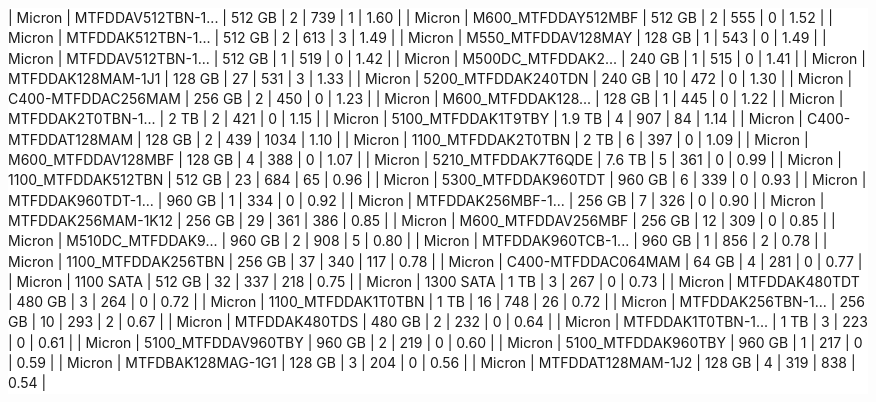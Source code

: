| Micron    | MTFDDAV512TBN-1... | 512 GB | 2       | 739   | 1     | 1.60   |
| Micron    | M600_MTFDDAY512MBF | 512 GB | 2       | 555   | 0     | 1.52   |
| Micron    | MTFDDAK512TBN-1... | 512 GB | 2       | 613   | 3     | 1.49   |
| Micron    | M550_MTFDDAV128MAY | 128 GB | 1       | 543   | 0     | 1.49   |
| Micron    | MTFDDAV512TBN-1... | 512 GB | 1       | 519   | 0     | 1.42   |
| Micron    | M500DC_MTFDDAK2... | 240 GB | 1       | 515   | 0     | 1.41   |
| Micron    | MTFDDAK128MAM-1J1  | 128 GB | 27      | 531   | 3     | 1.33   |
| Micron    | 5200_MTFDDAK240TDN | 240 GB | 10      | 472   | 0     | 1.30   |
| Micron    | C400-MTFDDAC256MAM | 256 GB | 2       | 450   | 0     | 1.23   |
| Micron    | M600_MTFDDAK128... | 128 GB | 1       | 445   | 0     | 1.22   |
| Micron    | MTFDDAK2T0TBN-1... | 2 TB   | 2       | 421   | 0     | 1.15   |
| Micron    | 5100_MTFDDAK1T9TBY | 1.9 TB | 4       | 907   | 84    | 1.14   |
| Micron    | C400-MTFDDAT128MAM | 128 GB | 2       | 439   | 1034  | 1.10   |
| Micron    | 1100_MTFDDAK2T0TBN | 2 TB   | 6       | 397   | 0     | 1.09   |
| Micron    | M600_MTFDDAV128MBF | 128 GB | 4       | 388   | 0     | 1.07   |
| Micron    | 5210_MTFDDAK7T6QDE | 7.6 TB | 5       | 361   | 0     | 0.99   |
| Micron    | 1100_MTFDDAK512TBN | 512 GB | 23      | 684   | 65    | 0.96   |
| Micron    | 5300_MTFDDAK960TDT | 960 GB | 6       | 339   | 0     | 0.93   |
| Micron    | MTFDDAK960TDT-1... | 960 GB | 1       | 334   | 0     | 0.92   |
| Micron    | MTFDDAK256MBF-1... | 256 GB | 7       | 326   | 0     | 0.90   |
| Micron    | MTFDDAK256MAM-1K12 | 256 GB | 29      | 361   | 386   | 0.85   |
| Micron    | M600_MTFDDAV256MBF | 256 GB | 12      | 309   | 0     | 0.85   |
| Micron    | M510DC_MTFDDAK9... | 960 GB | 2       | 908   | 5     | 0.80   |
| Micron    | MTFDDAK960TCB-1... | 960 GB | 1       | 856   | 2     | 0.78   |
| Micron    | 1100_MTFDDAK256TBN | 256 GB | 37      | 340   | 117   | 0.78   |
| Micron    | C400-MTFDDAC064MAM | 64 GB  | 4       | 281   | 0     | 0.77   |
| Micron    | 1100 SATA          | 512 GB | 32      | 337   | 218   | 0.75   |
| Micron    | 1300 SATA          | 1 TB   | 3       | 267   | 0     | 0.73   |
| Micron    | MTFDDAK480TDT      | 480 GB | 3       | 264   | 0     | 0.72   |
| Micron    | 1100_MTFDDAK1T0TBN | 1 TB   | 16      | 748   | 26    | 0.72   |
| Micron    | MTFDDAK256TBN-1... | 256 GB | 10      | 293   | 2     | 0.67   |
| Micron    | MTFDDAK480TDS      | 480 GB | 2       | 232   | 0     | 0.64   |
| Micron    | MTFDDAK1T0TBN-1... | 1 TB   | 3       | 223   | 0     | 0.61   |
| Micron    | 5100_MTFDDAV960TBY | 960 GB | 2       | 219   | 0     | 0.60   |
| Micron    | 5100_MTFDDAK960TBY | 960 GB | 1       | 217   | 0     | 0.59   |
| Micron    | MTFDBAK128MAG-1G1  | 128 GB | 3       | 204   | 0     | 0.56   |
| Micron    | MTFDDAT128MAM-1J2  | 128 GB | 4       | 319   | 838   | 0.54   |